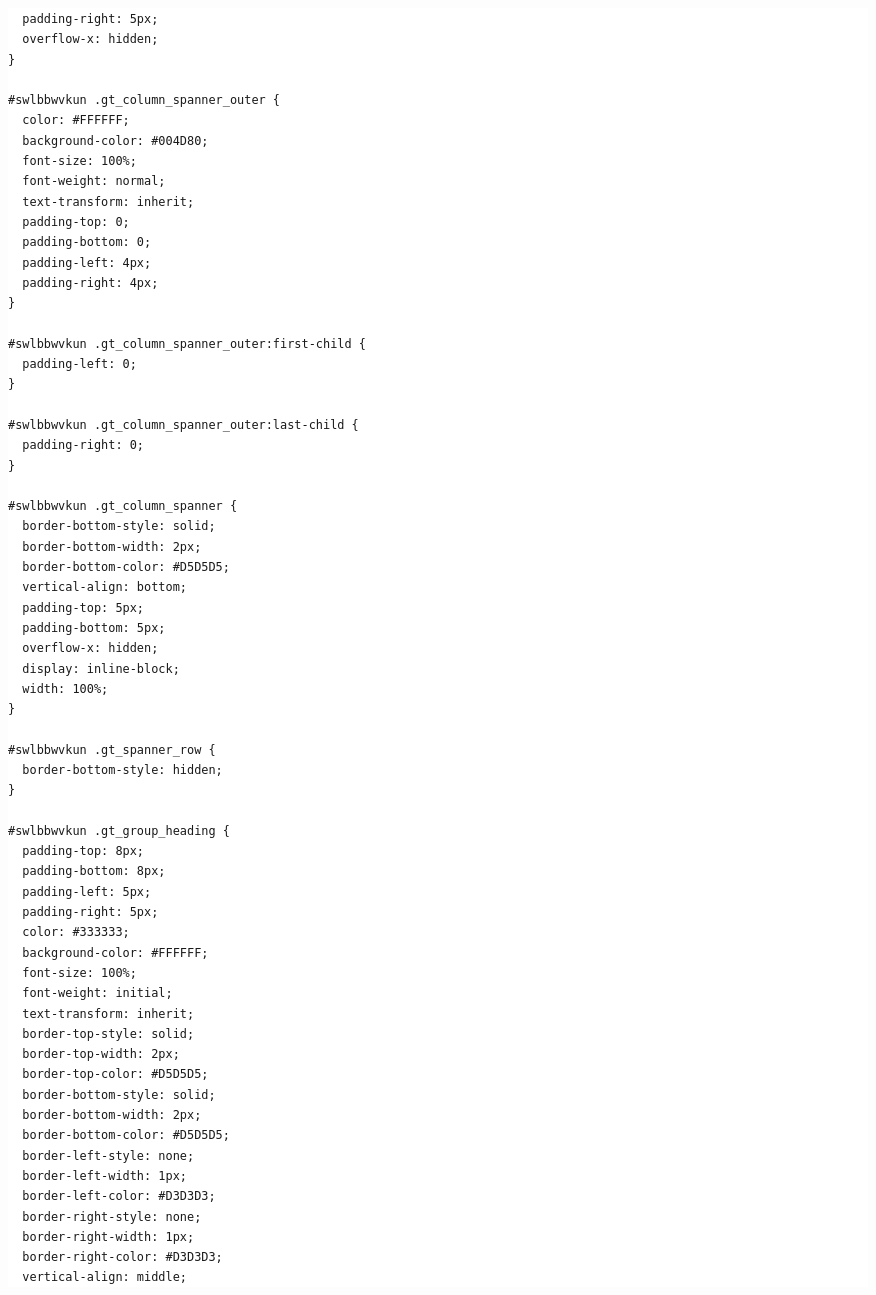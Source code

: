```{=html}
  padding-right: 5px;
  overflow-x: hidden;
}

#swlbbwvkun .gt_column_spanner_outer {
  color: #FFFFFF;
  background-color: #004D80;
  font-size: 100%;
  font-weight: normal;
  text-transform: inherit;
  padding-top: 0;
  padding-bottom: 0;
  padding-left: 4px;
  padding-right: 4px;
}

#swlbbwvkun .gt_column_spanner_outer:first-child {
  padding-left: 0;
}

#swlbbwvkun .gt_column_spanner_outer:last-child {
  padding-right: 0;
}

#swlbbwvkun .gt_column_spanner {
  border-bottom-style: solid;
  border-bottom-width: 2px;
  border-bottom-color: #D5D5D5;
  vertical-align: bottom;
  padding-top: 5px;
  padding-bottom: 5px;
  overflow-x: hidden;
  display: inline-block;
  width: 100%;
}

#swlbbwvkun .gt_spanner_row {
  border-bottom-style: hidden;
}

#swlbbwvkun .gt_group_heading {
  padding-top: 8px;
  padding-bottom: 8px;
  padding-left: 5px;
  padding-right: 5px;
  color: #333333;
  background-color: #FFFFFF;
  font-size: 100%;
  font-weight: initial;
  text-transform: inherit;
  border-top-style: solid;
  border-top-width: 2px;
  border-top-color: #D5D5D5;
  border-bottom-style: solid;
  border-bottom-width: 2px;
  border-bottom-color: #D5D5D5;
  border-left-style: none;
  border-left-width: 1px;
  border-left-color: #D3D3D3;
  border-right-style: none;
  border-right-width: 1px;
  border-right-color: #D3D3D3;
  vertical-align: middle;
```